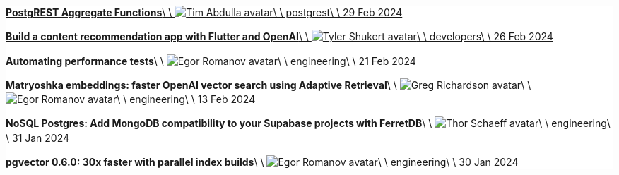 [**PostgREST Aggregate Functions**\\
\\
![Tim Abdulla avatar](https://supabase.com/_next/image?url=https%3A%2F%2Fgithub.com%2Ftimabdulla.png&w=3840&q=75&dpl=dpl_7FY8EmFQ6G3YqautJ4Fvh1viLnvu)\\
\\
postgrest\\
\\
29 Feb 2024](https://supabase.com/blog/postgrest-aggregate-functions)

[**Build a content recommendation app with Flutter and OpenAI**\\
\\
![Tyler Shukert avatar](https://supabase.com/_next/image?url=https%3A%2F%2Fgithub.com%2Fdshukertjr.png&w=3840&q=75&dpl=dpl_7FY8EmFQ6G3YqautJ4Fvh1viLnvu)\\
\\
developers\\
\\
26 Feb 2024](https://supabase.com/blog/content-recommendation-with-flutter)

[**Automating performance tests**\\
\\
![Egor Romanov avatar](https://supabase.com/_next/image?url=https%3A%2F%2Fgithub.com%2Fegor-romanov.png&w=3840&q=75&dpl=dpl_7FY8EmFQ6G3YqautJ4Fvh1viLnvu)\\
\\
engineering\\
\\
21 Feb 2024](https://supabase.com/blog/automating-performance-tests)

[**Matryoshka embeddings: faster OpenAI vector search using Adaptive Retrieval**\\
\\
![Greg Richardson avatar](https://supabase.com/_next/image?url=https%3A%2F%2Fgithub.com%2Fgregnr.png&w=3840&q=75&dpl=dpl_7FY8EmFQ6G3YqautJ4Fvh1viLnvu)\\
\\
![Egor Romanov avatar](https://supabase.com/_next/image?url=https%3A%2F%2Fgithub.com%2Fegor-romanov.png&w=3840&q=75&dpl=dpl_7FY8EmFQ6G3YqautJ4Fvh1viLnvu)\\
\\
engineering\\
\\
13 Feb 2024](https://supabase.com/blog/matryoshka-embeddings)

[**NoSQL Postgres: Add MongoDB compatibility to your Supabase projects with FerretDB**\\
\\
![Thor Schaeff avatar](https://supabase.com/_next/image?url=https%3A%2F%2Fgithub.com%2Fthorwebdev.png&w=3840&q=75&dpl=dpl_7FY8EmFQ6G3YqautJ4Fvh1viLnvu)\\
\\
engineering\\
\\
31 Jan 2024](https://supabase.com/blog/nosql-mongodb-compatibility-with-ferretdb-and-flydotio)

[**pgvector 0.6.0: 30x faster with parallel index builds**\\
\\
![Egor Romanov avatar](https://supabase.com/_next/image?url=https%3A%2F%2Fgithub.com%2Fegor-romanov.png&w=3840&q=75&dpl=dpl_7FY8EmFQ6G3YqautJ4Fvh1viLnvu)\\
\\
engineering\\
\\
30 Jan 2024](https://supabase.com/blog/pgvector-fast-builds)
